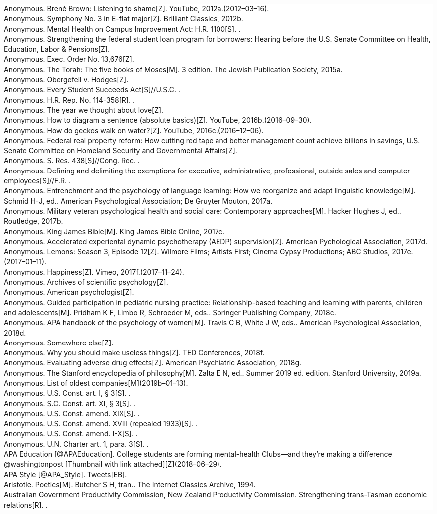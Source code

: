   <div class="csl-entry">Anonymous. Brené Brown: Listening to shame[Z]. YouTube, 2012a.(2012–03–16).</div>
  <div class="csl-entry">Anonymous. Symphony No. 3 in E-flat major[Z]. Brilliant Classics, 2012b.</div>
  <div class="csl-entry">Anonymous. Mental Health on Campus Improvement Act: H.R. 1100[S]. .</div>
  <div class="csl-entry">Anonymous. Strengthening the federal student loan program for borrowers: Hearing before the U.S. Senate Committee on Health, Education, Labor &#38; Pensions[Z].</div>
  <div class="csl-entry">Anonymous. Exec. Order No. 13,676[Z].</div>
  <div class="csl-entry">Anonymous. The Torah: The five books of Moses[M]. 3 edition. The Jewish Publication Society, 2015a.</div>
  <div class="csl-entry">Anonymous. Obergefell v. Hodges[Z].</div>
  <div class="csl-entry">Anonymous. Every Student Succeeds Act[S]//U.S.C. .</div>
  <div class="csl-entry">Anonymous. H.R. Rep. No. 114-358[R]. .</div>
  <div class="csl-entry">Anonymous. The year we thought about love[Z].</div>
  <div class="csl-entry">Anonymous. How to diagram a sentence (absolute basics)[Z]. YouTube, 2016b.(2016–09–30).</div>
  <div class="csl-entry">Anonymous. How do geckos walk on water?[Z]. YouTube, 2016c.(2016–12–06).</div>
  <div class="csl-entry">Anonymous. Federal real property reform: How cutting red tape and better management count achieve billions in savings, U.S. Senate Committee on Homeland Security and Governmental Affairs[Z].</div>
  <div class="csl-entry">Anonymous. S. Res. 438[S]//Cong. Rec. .</div>
  <div class="csl-entry">Anonymous. Defining and delimiting the exemptions for executive, administrative, professional, outside sales and computer employees[S]//F.R. .</div>
  <div class="csl-entry">Anonymous. Entrenchment and the psychology of language learning: How we reorganize and adapt linguistic knowledge[M]. Schmid H-J, ed.. American Psychological Association; De Gruyter Mouton, 2017a.</div>
  <div class="csl-entry">Anonymous. Military veteran psychological health and social care: Contemporary approaches[M]. Hacker Hughes J, ed.. Routledge, 2017b.</div>
  <div class="csl-entry">Anonymous. King James Bible[M]. King James Bible Online, 2017c.</div>
  <div class="csl-entry">Anonymous. Accelerated experiental dynamic psychotherapy (AEDP) supervision[Z]. American Pychological Association, 2017d.</div>
  <div class="csl-entry">Anonymous. Lemons: Season 3, Episode 12[Z]. Wilmore Films; Artists First; Cinema Gypsy Productions; ABC Studios, 2017e.(2017–01–11).</div>
  <div class="csl-entry">Anonymous. Happiness[Z]. Vimeo, 2017f.(2017–11–24).</div>
  <div class="csl-entry">Anonymous. Archives of scientific psychology[Z].</div>
  <div class="csl-entry">Anonymous. American psychologist[Z].</div>
  <div class="csl-entry">Anonymous. Guided participation in pediatric nursing practice: Relationship-based teaching and learning with parents, children and adolescents[M]. Pridham K F, Limbo R, Schroeder M, eds.. Springer Publishing Company, 2018c.</div>
  <div class="csl-entry">Anonymous. APA handbook of the psychology of women[M]. Travis C B, White J W, eds.. American Psychological Association, 2018d.</div>
  <div class="csl-entry">Anonymous. Somewhere else[Z].</div>
  <div class="csl-entry">Anonymous. Why you should make useless things[Z]. TED Conferences, 2018f.</div>
  <div class="csl-entry">Anonymous. Evaluating adverse drug effects[Z]. American Psychiatric Association, 2018g.</div>
  <div class="csl-entry">Anonymous. The Stanford encyclopedia of philosophy[M]. Zalta E N, ed.. Summer 2019 ed. edition. Stanford University, 2019a.</div>
  <div class="csl-entry">Anonymous. List of oldest companies[M](2019b–01–13).</div>
  <div class="csl-entry">Anonymous. U.S. Const. art. I, § 3[S]. .</div>
  <div class="csl-entry">Anonymous. S.C. Const. art. XI, § 3[S]. .</div>
  <div class="csl-entry">Anonymous. U.S. Const. amend. XIX[S]. .</div>
  <div class="csl-entry">Anonymous. U.S. Const. amend. XVIII (repealed 1933)[S]. .</div>
  <div class="csl-entry">Anonymous. U.S. Const. amend. I-X[S]. .</div>
  <div class="csl-entry">Anonymous. U.N. Charter art. 1, para. 3[S]. .</div>
  <div class="csl-entry">APA Education [@APAEducation]. College students are forming mental-health Clubs—and they’re making a difference @washingtonpost [Thumbnail with link attached][Z](2018–06–29).</div>
  <div class="csl-entry">APA Style [@APA_Style]. Tweets[EB].</div>
  <div class="csl-entry">Aristotle. Poetics[M]. Butcher S H, tran.. The Internet Classics Archive, 1994.</div>
  <div class="csl-entry">Australian Government Productivity Commission, New Zealand Productivity Commission. Strengthening trans-Tasman economic relations[R]. .</div>